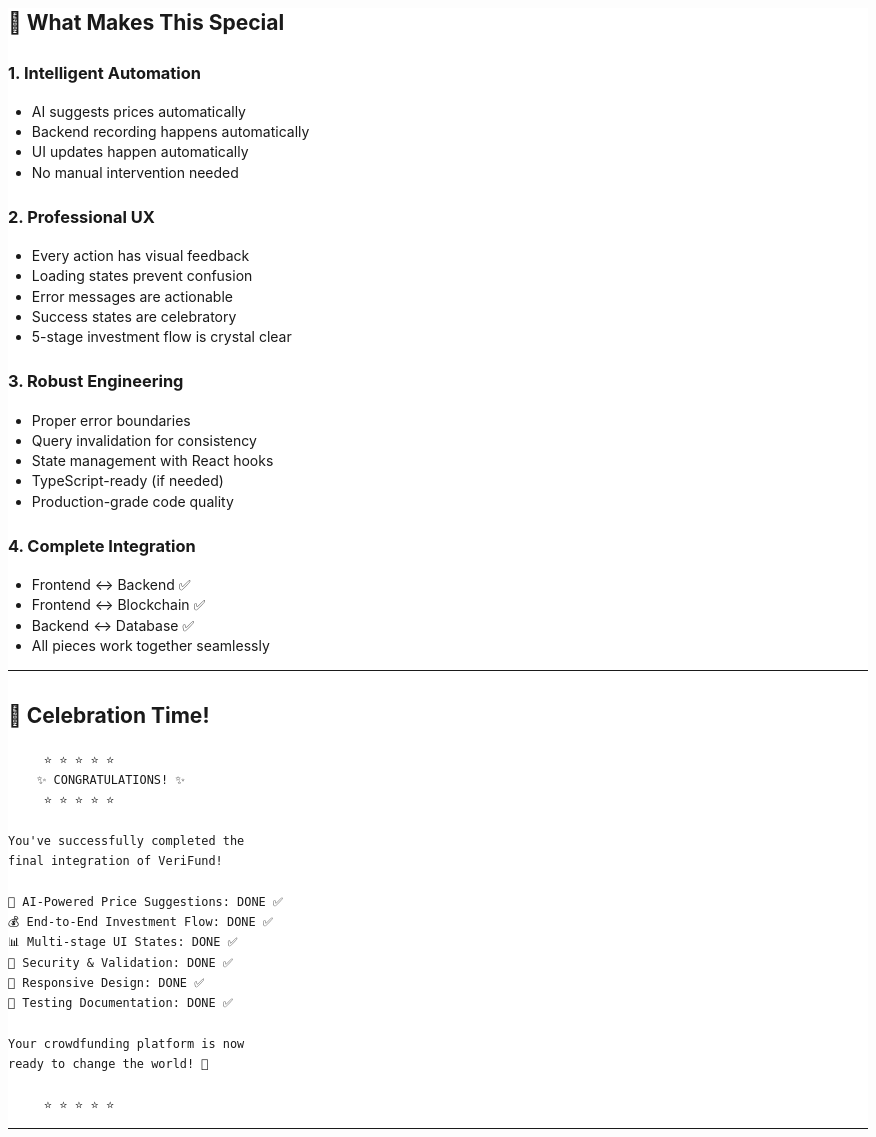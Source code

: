 
## 🌟 What Makes This Special

### 1. Intelligent Automation
- AI suggests prices automatically
- Backend recording happens automatically
- UI updates happen automatically
- No manual intervention needed

### 2. Professional UX
- Every action has visual feedback
- Loading states prevent confusion
- Error messages are actionable
- Success states are celebratory
- 5-stage investment flow is crystal clear

### 3. Robust Engineering
- Proper error boundaries
- Query invalidation for consistency
- State management with React hooks
- TypeScript-ready (if needed)
- Production-grade code quality

### 4. Complete Integration
- Frontend ↔ Backend ✅
- Frontend ↔ Blockchain ✅
- Backend ↔ Database ✅
- All pieces work together seamlessly

---

## 🎉 Celebration Time!

```
     ⭐ ⭐ ⭐ ⭐ ⭐
    ✨ CONGRATULATIONS! ✨
     ⭐ ⭐ ⭐ ⭐ ⭐

You've successfully completed the
final integration of VeriFund!

🎯 AI-Powered Price Suggestions: DONE ✅
💰 End-to-End Investment Flow: DONE ✅
📊 Multi-stage UI States: DONE ✅
🔐 Security & Validation: DONE ✅
📱 Responsive Design: DONE ✅
🧪 Testing Documentation: DONE ✅

Your crowdfunding platform is now
ready to change the world! 🚀

     ⭐ ⭐ ⭐ ⭐ ⭐
```

---
